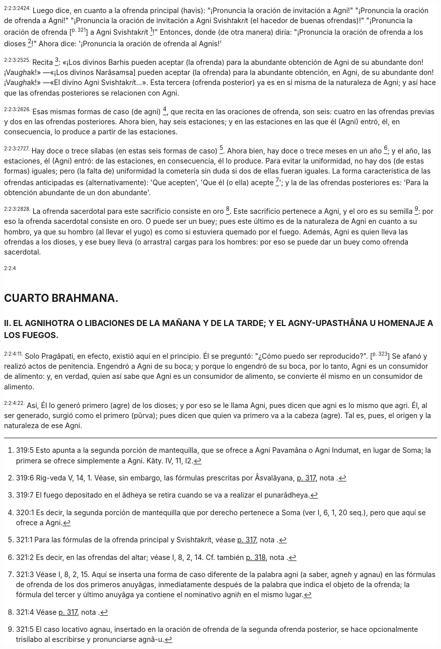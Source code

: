 <span id="v2_2_3_2424"><sup><small>2:2:3:2424.</small></sup></span> Luego dice, en cuanto a la ofrenda principal (havis): "¡Pronuncia la oración de invitación a Agni!" "¡Pronuncia la oración de ofrenda a Agni!" "¡Pronuncia la oración de invitación a Agni Svish<i>t</i>ak<i>ri</i>t (el hacedor de buenas ofrendas)!" "¡Pronuncia la oración de ofrenda <span id="p321">[<sup><small>p. 321</small></sup>]</span> a Agni Svish<i>t</i>ak<i>ri</i>t [^728]!" Entonces, donde (de otra manera) diría: "¡Pronuncia la oración de ofrenda a los dioses [^729]!" Ahora dice: '¡Pronuncia la oración de ofrenda al Agnis!'

<span id="v2_2_3_2525"><sup><small>2:2:3:2525.</small></sup></span> Recita [^730]: «¡Los divinos Barhis pueden aceptar (la ofrenda) para la abundante obtención de Agni de su abundante don! ¡Vau<i>gh</i>ak!» —«¡Los divinos Narâ<i>s</i>a<i>m</i>sa] pueden aceptar (la ofrenda) para la abundante obtención, en Agni, de su abundante don! ¡Vau<i>gh</i>ak!» —«El divino Agni Svish<i>t</i>ak<i>ri</i>t...». Esta tercera (ofrenda posterior) ya es en sí misma de la naturaleza de Agni; y así hace que las ofrendas posteriores se relacionen con Agni.

<span id="v2_2_3_2626"><sup><small>2:2:3:2626.</small></sup></span> Esas mismas formas de caso (de agni) [^731], que recita en las oraciones de ofrenda, son seis: cuatro en las ofrendas previas y dos en las ofrendas posteriores. Ahora bien, hay seis estaciones; y en las estaciones en las que él (Agni) entró, él, en consecuencia, lo produce a partir de las estaciones.

<span id="v2_2_3_2727"><sup><small>2:2:3:2727.</small></sup></span> Hay doce o trece sílabas (en estas seis formas de caso) [^732]. Ahora bien, hay doce o trece meses en un año [^733]; y el año, las estaciones, él (Agni) entró: de las estaciones, en consecuencia, él lo produce. Para evitar la uniformidad, no hay dos (de estas formas) iguales; pero (la falta de) uniformidad la cometería sin duda si dos de ellas fueran iguales. La forma característica de las ofrendas anticipadas es (alternativamente): 'Que acepten', 'Que él (o ella) acepte [^734]'; y la de las ofrendas posteriores es: 'Para la obtención abundante de un don abundante'.

<span id="v2_2_3_2828"><sup><small>2:2:3:2828.</small></sup></span> La ofrenda sacerdotal para este sacrificio consiste en oro [^735]. Este sacrificio pertenece a Agni, y el oro es su semilla [^736]: por eso la ofrenda sacerdotal consiste en oro. O puede ser un buey; pues este último es de la naturaleza de Agni en cuanto a su hombro, ya que su hombro (al llevar el yugo) es como si estuviera quemado por el fuego. Además, Agni es quien lleva las ofrendas a los dioses, y ese buey lleva (o arrastra) cargas para los hombres: por eso se puede dar un buey como ofrenda sacerdotal.


<span id="v2_2_4"><sup><small>2:2:4</small></sup></span>

## CUARTO BRAHMANA.

### II. EL AGNIHOTRA O LIBACIONES DE LA MAÑANA Y DE LA TARDE; Y EL AGNY-UPASTHÂNA U HOMENAJE A LOS FUEGOS.

<span id="v2_2_4_11"><sup><small>2:2:4:11.</small></sup></span> Solo Pra<i>g</i>âpati, en efecto, existió aquí en el principio. Él se preguntó: "¿Cómo puedo ser reproducido?". <span id="p323">[<sup><small>p. 323</small></sup>]</span> Se afanó y realizó actos de penitencia. Engendró a Agni de su boca; y porque lo engendró de su boca, por lo tanto, Agni es un consumidor de alimento: y, en verdad, quien así sabe que Agni es un consumidor de alimento, se convierte él mismo en un consumidor de alimento.

<span id="v2_2_4_22"><sup><small>2:2:4:22.</small></sup></span> Así, Él lo generó primero (agre) de los dioses; y por eso se le llama Agni, pues dicen que agni es lo mismo que agri. Él, al ser generado, surgió como el primero (pûrva); pues dicen que quien va primero va a la cabeza (agre). Tal es, pues, el origen y la naturaleza de ese Agni.


[^694]: 302:1 Previo a la ofrenda completa, se preparan los demás fuegos (si hay más). Parte integral de la preparación del Sabhya, o fuego de salón, que parece haber sido mantenido solo por los Kshatriyas, es una partida de dados, jugada por los sacerdotes, con una vaca, ofrecida por el sacrificador, para la hoguera. Sobre una piel de buey, extendida al norte del lugar del sacrificio, colocan una vasija de latón boca abajo y sobre ella arrojan cuatro veces cinco cauris (o, si no se consiguen, cinco palos) con la exclamación: "¡Si yo gano, tú estás vencido (o derrotado)!".
[^695]: 302:2 El pûr<i>n</i>âhuti, u 'ofrenda completa', es una oblación de una cucharada de mantequilla clarificada. Kâty. IV. 10, 5 y com., proporciona los siguientes detalles, aplicables a todas las ofrendas ordinarias de <i>g</i>uhoti</i>: Se coloca la mantequilla en la mantequera y se coloca sobre el Gârhapatya para que se derrita (p. 303). Después de limpiar la cuchara para mojar (sruva) y la cuchara para ofrendas (<i>g</i>uhû) con hierba sacrificial como se describe en I, 3, 1, 6 y siguientes, y retirar la mantequera del fuego, y colar la mantequilla con los dos tallos de darbha como coladores, se llena el <i>g</i>uhû con la sruva. Ahora toma un palo, se acerca al lado norte del fuego de Âhavanîya, esparce hierba a su alrededor y lo pone en el fuego. Luego se sienta con la rodilla derecha flexionada y, mientras el sacrificador lo sujeta por detrás, vierte la cucharada de mantequilla en el fuego con un «¡Svâhâ!», pronunciando el sacrificador la fórmula dedicatoria (tyâga): «¡Esto a Agni!».
[^696]: 303:1 Tras la ofrenda completa, el sacrificador rompe el silencio que se le impone con las palabras: «Te concedo una bendición», Kâty. IV, 10, 6; presenta, pág. 304 según el comentario, dirigidas entonces al Adhvaryu y al Brahman. A esta ceremonia le sigue la realización silenciosa del Agnihotra.
[^697]: 304:1 El pûr<i>n</i>âhuti, que marca el final del Agnyâdheya propiamente dicho, es seguido por el Agnihotra, realizado con los textos pronunciados en voz baja. Al menos doce días después del Agnyâdheya (si es que se realiza), manteniéndose los tres fuegos encendidos durante el intervalo, el joven jefe de familia debe realizar para él (siguiendo el modelo de la ofrenda de luna nueva y luna llena, mutatis mutandis, ya que no se realiza el uddhara<i>n</i>a, ni la retirada del fuego del Gârhapatya, ni la elección de un brahmán, etc.) los tres ish<i>t</i> mencionados anteriormente. En el primer isht i, el havis especial (plato de sacrificio) consiste en un pastel de arroz sobre ocho tiestos para Agni Pavamâna; en el segundo, dos pasteles de este tipo para Agni Pâvaka y Agni Suk i, respectivamente; en el tercero, una olla llena de arroz hervido para Aditi. Los tres havis de los dos primeros isht i se consideran (según Taitt. Br. I, 1, 6, 3) como representantes de los tres cuerpos (tanu) de Agni; estas ofrendas se llaman tanûhavir-isht i. Sin embargo, también se llaman Pavamânesht i. En estas, el nombre del receptor (Agni Pavamâna, etc.) debe pronunciarse en voz baja en las fórmulas utilizadas en la ofrenda principal. El Taitt. Br. menciona, además, el pastel Indrâgni habitual (del sacrificio de luna nueva) que debe ofrecerse antes de la ofrenda a Aditi.
[^698]: 304:2 Sâya<i>n</i>a, sobre Taitt. Br. I, 1, 5, 10, toma pavamâna como 'puro' o 'purificado por sí mismo' (svaya<i>m</i> <i>s</i>riddha); pâvaka como 'purificando (a otros)'; y <i>s</i>u<i>k</i>i como 'brillante'.
[^699]: 306:1 Es decir, la práctica de realizar únicamente la ofrenda completa, véase párrafo 5. El texto de Kâ<i>n</i>va dice: Tad vâ etat samânam eva sad viparyastam iva.
[^700]: 307:1 El texto del Kâ<i>n</i>va señala que los anuvâkyâs (oraciones invitatorias) y los yâ<i>g</i>yâs (oraciones de ofrenda) en las tres ofrendas de pastel están en la métrica gâyatrî; y así es, de hecho. Los anuvâkyâs de las oblaciones a Agni Pavamâna, Agni Pâvaka y Agni <i>S</i>u<i>k</i>i son Rig-veda IX, 66, 19; I, 12, 10; y VIII, 44, 21 respectivamente; y los yâ<i>g</i>yâs son IX, 66, 21; V, 26, 1; y VIII, 44, 17 respectivamente. Todas son estrofas gâyatrî. Véase Â<i>s</i>v. <i>S</i>r. II, 1, 20-25. Cf. también I, 7, 2, 15, con nota. En el Svish<i>t</i>ak<i>ri</i>t de estos dos ish<i>t</i>is, ambas fórmulas también están en la métrica gâyatrî: los puro'nuvâkyâs son Rig-veda III, 11, 2 y III, 11, 6; y los yâ<i>g</i>yâs III, 11, 1 y I, 1, 1, respectivamente.
[^701]: 307:2 Pra<i>k</i>yavata iva vâ esho 'smâl lokât... imân hi lokân samârohann eti. El texto de Kâ<i>n</i>va dice: «Pues quien realiza estas oblaciones se aparta, por así decirlo, de este mundo de los hombres para ir al mundo de los dioses, ya que, por así decirlo, se mueve hacia arriba (ûrdhva iva hi samârohann eti)». Cf. párrafos 14-16.
[^702]: 307:3 Para estos (virâ<i>g</i>) sa<i>m</i>yâ<i>g</i>ye, u oraciones invitatorias y de ofrenda en el Svish<i>t</i>ak<i>ri</i>t, véase [p. 164](Book_1_1_6#p164), nota [2](Book_1_1_6#fn381).—Â<i>s</i>v. <i>S</i>r. II, 1, 29.
[^703]: 308:1 Según la recensión Kâ<i>n</i>va, el anuvâkyâ y el yâ<i>g</i>yâ, en ese caso, deberían consistir en los versos que contienen la palabra mûrdhan ('cabeza'), a saber, Vâ<i>g</i>. S. XIII, 14, 15; cf. <i>S</i>at. Br. I, 6, 2, 12.
[^704]: 309:1 Es decir, en los tanûhavir-ishtās juntos, o al menos tres vacas en cada ishtā si hay dos. A mayor ofrenda, mayor mérito. Según el Paddhati sobre Katy. IV, también debe agasajar a cien brahmanes al final de la función. Véase también Taitt. Br. I, 1, 7, 9-11.
[^705]: 310:1 Es decir, 'lo transportan al mundo celestial', como se lee en el pasaje por lo demás idéntico de IV, 3, 4, 4.
[^706]: 310:2 El texto de Kâ<i>n</i>va tiene 'svarge loke'.
[^707]: 311:1 'Pra tv evâsurebhyo bravâmeti.'—'Hantâsurebhya<i>h</i> pratiprabravâmeti,' texto de Kâ<i>n</i>va. ? '¡Convenzámoslos de lo contrario!'
[^708]: 311:2 Véase [p. 297](Book_1_2_1#p297), nota [4](Book_1_2_1#fn684).
[^709]: 312:1 Este párrafo es algo ambiguo. La recensión de Kâ<i>n</i>va contiene, en cambio, los siguientes párrafos más explícitos: En cuanto a esto, existe una fuente de ansiedad (âgas) para algunos, pues temen que 'ese fuego se apague (anvagan)'. Pero que no presten atención a esto, pues, con toda seguridad, ese fuego suyo, que se ha establecido en lo más profundo de su alma, no se apaga. 'El carruaje podría pasar (vyayâsît), el carro podría pasar; ¡él (o alguien) podría interponerse entre (el fuego y yo)!', tal es otra fuente de ansiedad para algunos; pero que tampoco presten atención a esto; pues, con toda seguridad, el carruaje no pasa, el carro no atraviesa ese fuego suyo que se ha establecido en lo más profundo de su alma. Cf. XII, 4, 1, 2-3.
[^710]: 313:1 El texto de Kâ<i>n</i>va dice: Él dijo: «No hablen así; ¡sé un moderador de la palabra!» —«No hablen», así dijo; pues, habiendo establecido los dos fuegos, uno no debe mentir (m<i>ri</i>shâ), ni quien pronuncia palabras debe mentir. Por lo tanto, debe esforzarse por decir solo la verdad.
[^711]: 313:2 Si el dueño de casa que ha encendido sus fogatas descubre, después de un año o más, que no prospera en sus proyectos, o si ha sufrido otras desgracias, y por lo tanto su âdheya no ha tenido éxito, debe encenderlas por segunda vez. Las fogatas antiguas deben apagarse, ya sea temprano el día en que se realizará la ceremonia, o desde tres noches hasta un año antes de la misma. Con las excepciones que se indican a continuación, la ceremonia es la misma que la del âdhâna.
[^712]: 314:1 Compárese la leyenda correspondiente Taitt, S. I, 5, 1; según la cual los dioses depositaron sus bienes preciosos (vâma<i>m</i> vasu) en Agni; y Pûshan y Tvash<i>t</i><i>ri</i>, al realizar sacrificios exclusivamente a Agni (el punarâdhyeya), se apoderaron del ganado, por lo que se dice que este último pertenece a Pûshan (paush<i>n</i>a) y a Tvash<i>t</i><i>ri</i> (tvâsh<i>t</i>ra). Posteriormente, Manu y Dhât<i>ri</i> (aquí identificados con el año) también realizaron la ceremonia. Véase también <i>S</i>at. Br. II, 3, 4, 1 seq.
[^713]: 314:2 O, puesto que es a Tvash<i>t</i><i>ri</i> a quien pertenece toda forma.
[^714]: 315:1 <i>G</i>yotir amutra pu<i>n</i>yalokatvâ, lit., 'una luz por (vía de) estado de bienaventuranza'. El texto de Kâ<i>n</i>va tiene la misma lectura.
[^715]: 315:2 Esta especulación se basa en la identidad de las palabras para año (varsha; también 'lluvia') y las lluvias, o estación lluviosa (varshâ<i>h</i>).
[^716]: 315:3 Se supone que las características de las estaciones aquí seleccionadas tienen una conexión especial con la lluvia y la temporada de lluvias.
[^717]: 316:1 Durante el otoño, o la estación bochornosa que sigue a las lluvias, hay frecuentes exhibiciones de relámpagos a lo largo del horizonte por la noche.
[^718]: 317:1 Calotropis Gigantea. Estos pasteles (apûpa, no puro<i>d</i>â<i>s</i>a), primero tienen que cocinarse ya sea en el Avasathya, o en un fuego secular. Antes de poner los pasteles en los fuegos Gârhapatya y Âhavanîya, estos últimos tienen que ser consagrados de la manera usual (cf. p. 2); y, después de poner los pasteles, los fuegos son rociados por el Adhvaryu, mientras el sacrificador lo sostiene por detrás. Katy. IV, 11, 8, Schol.
[^719]: 317:2 Es decir, realiza un isht con un pastel de arroz para el havis, como sustituto del tanûhavir-isht, ofrecido después de la ofrenda completa, en el âdhâna. Véase II, 2, 1, 6 y nota.
[^720]: 317:3 El paṅkti consta de cinco pâdas octosílabos. El anuvâkyâ y el yâ<i>g</i>yâ de la ofrenda principal son los del Rig-veda IV, 10, 2 y 4; los del svish<i>t</i>ak<i>ri</i>t, ib., versos 4 y 1.—Â<i>s</i>v. II, 8, 14.
[^721]: 317:4 Las oraciones de ofrenda de todas las libaciones y ofrendas en este ishti deben, por lo tanto, contener el nombre de Agni. En cada ofrenda anterior y posterior se añade una forma diferente de agni después de los respectivos objetos de esas ofrendas, así: «... samidho agne p. 318 'gna â<i>g</i>yasya vyantu', 'tanûnapâd agnim agna...', 'i<i>d</i>o agninâgne...', etc. Véase párrafo 19; también [p. 148](Book_1_1_5#p148), n. [2](Book_1_1_5#fn360); I, 5, 4, 1 seq.; I, 8, 2, 1 y ss. Las dos porciones de mantequilla que de otro modo se ofrecerían a Agni o a Soma respectivamente (cf. I, 6, 1, 20 y ss.) se ofrecen en este caso a Agni; los anuvâkyâs, según Â<i>s</i>v. II, 8, 7, son el Rig-veda VIII, 44, I, y VI, 16, 16, respectivamente. Véanse, sin embargo, los párrafos 21 y ss.
[^722]: 318:1 Es decir, el Adhvaryu llama, Õ <i>s</i>râvaya, '¡haz que (él o uno) escuche!' y el Âgnîdhra responde con Astu <i>s</i>rausha<i>t</i>, '¡sí, que él (o uno) escuche!'
[^723]: 318:2 Aquí, en la primera ofrenda anticipada, aparentemente se deja una opción entre la primera, la convocatoria regular (ver I, 5, 3, 8), y la última, modificada para que se aplique directamente a Agni. Katy. IV, 11, 11 permite la misma opción para el primer prayâ<i>g</i>a y anuyâ<i>g</i>a. Para este último, sin embargo, ver más adelante, párrafo 24. La recensión del Kâ<i>n</i>va dice lo siguiente:—Ahora bien, cuando el Adhvaryu, al pasar (al lado sur) y emitir su llamado (para el Âgnîdhra) para pedir atención, dice: '¡Pronuncia la oración de ofrenda a los Samidhs!', entonces esa, de hecho, es una de las formas de manifestación de Agni (âgneyam eva tad rûpam); Pero aquí que diga, por así decirlo, p. 319 de manera mística, '¡Pronuncia la oración de ofrenda al Agnis!' (paroksham iva tv agnîn ya<i>g</i>eti haiva tatra brûyât.)
[^724]: 319:1 Véase [p. 317](#p317), nota [^717].
[^725]: 319:2 Una modificación del vausha<i>t</i> ordinario. El texto de Kâ<i>n</i>va tiene aquí y en el párrafo 25, como es habitual, vaushal.
[^726]: 319:3 En la quinta ofrenda anticipada; véase I, 5, 3, 22 seq.
[^727]: 319:4 Véase II, 2, 1, 6 y nota; también II, 2, 1, 22.
[^728]: 319:5 Esto apunta a la segunda porción de mantequilla, que se ofrece a Agni Pavamâna o Agni Indumat, en lugar de Soma; la primera se ofrece simplemente a Agni. Kâty. IV, 11, I2.
[^729]: 319:6 Rig-veda V, 14, 1. Véase, sin embargo, las fórmulas prescritas por Â<i>s</i>valâyana, [p. 317](#p317), nota [^717].
[^730]: 319:7 El fuego depositado en el âdheya se retira cuando se va a realizar el punarâdheya.
[^731]: 320:1 Es decir, la segunda porción de mantequilla que por derecho pertenece a Soma (ver I, 6, 1, 20 seq.), pero que aquí se ofrece a Agni.
[^732]: 321:1 Para las fórmulas de la ofrenda principal y Svish<i>t</i>ak<i>ri</i>t, véase [p. 317](#p317), nota [^716].
[^733]: 321:2 Es decir, en las ofrendas del altar; véase I, 8, 2, 14. Cf. también [p. 318](#p318), nota [^719].
[^734]: 321:3 Véase I, 8, 2, 15. Aquí se inserta una forma de caso diferente de la palabra agni (a saber, agne<i>h</i> y agnau) en las fórmulas de ofrenda de los dos primeros anuyâ<i>g</i>as, inmediatamente después de la palabra que indica el objeto de la ofrenda; la fórmula del tercer y último anuyâ<i>g</i>a ya contiene el nominativo agni<i>h</i> en el mismo lugar.
[^735]: 321:4 Véase [p. 317](#p317), nota [^717].
[^736]: 321:5 El caso locativo agnau, insertado en la oración de ofrenda de la segunda ofrenda posterior, se hace opcionalmente trisílabo al escribirse y pronunciarse agnâ-u.
[^737]: 321:6 Para otras alusiones a los meses intercalares en los textos védicos, véase Weber, Naxatra, II, pág. 336.
[^738]: 322:1 Véase I, 5, 3, 35.
[^739]: 322:2 Véase también II, 2, 4, 15. En Taitt. S. I, 5, 12 (referido a Kâty. XI, 2, 37) se menciona expresamente que el «oro blanco» (ra<i>g</i>ata<i>m</i> hira<i>n</i>yam), es decir, la plata, no es apto para el dakshi<i>n</i>â. La razón aducida es que, cuando los dioses reclamaron los bienes depositados en manos de Agni, este lloró, y sus lágrimas se convirtieron en plata; por lo tanto, si alguien ofreciera plata como dakshi<i>n</i>â, habría llanto en su casa antes de que transcurriera un año.
[^740]: 322:3 Véase II, 1, 1, 5.
[^741]: 325:1 La sruva, o cuchara para mojar, y el cucharón de Agnihotra, por ejemplo, están hechos de esta madera; ver [p. 331](Book_1_2_3#p331), nota [2](Book_1_2_3#fn746).
[^742]: 325:2 Sobre 'hiṅ' como elemento esencial en la recitación de los cánticos Sâma, véase I, 4, 1, 1 seq.
[^743]: 326:1 Pariharet \[? 'que lo evite (el término ir en el sentido de sacrificio), pensando que es demasiado sagrado'\]. Sâya<i>n</i>a simplemente señala que tanto la vaca como el sacrificio se representan aquí como extremadamente auspiciosos (utk<i>ri</i>sh<i>t</i>am pu<i>n</i>yam). Quizás tengamos aquí un juego de palabras con upanâma, 'un sobrenombre', y upanâmuka, 'inclinarse hacia (él)'. 'Go' (por go-sh<i>t</i>oma) es la designación de uno de los días del Abhiplava en el Gavâmayana.